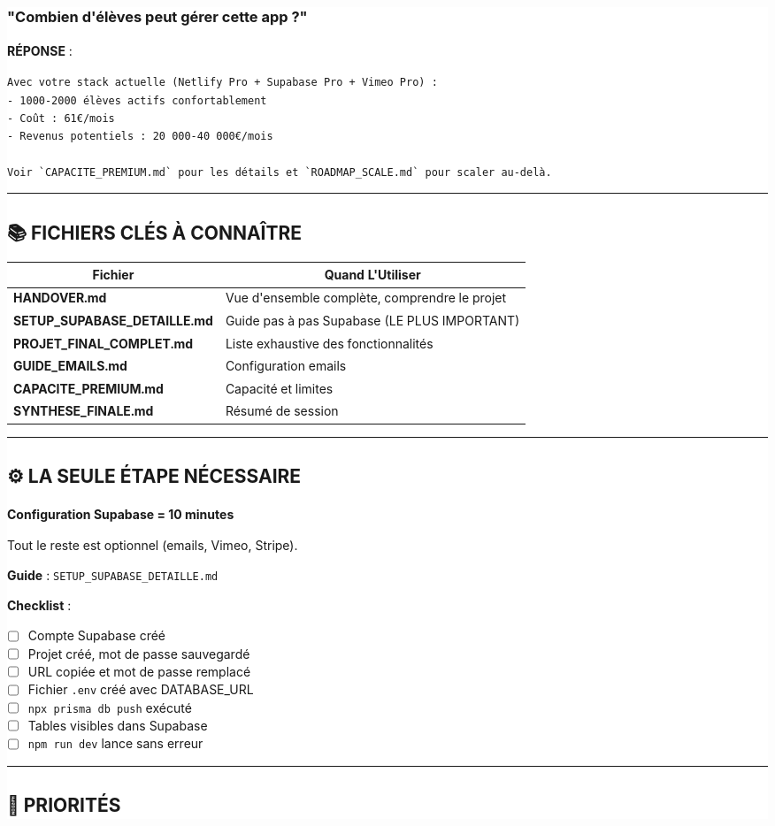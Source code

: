 
### "Combien d'élèves peut gérer cette app ?"

**RÉPONSE** :

```
Avec votre stack actuelle (Netlify Pro + Supabase Pro + Vimeo Pro) :
- 1000-2000 élèves actifs confortablement
- Coût : 61€/mois
- Revenus potentiels : 20 000-40 000€/mois

Voir `CAPACITE_PREMIUM.md` pour les détails et `ROADMAP_SCALE.md` pour scaler au-delà.
```

---

## 📚 FICHIERS CLÉS À CONNAÎTRE

| Fichier | Quand L'Utiliser |
|---------|------------------|
| **HANDOVER.md** | Vue d'ensemble complète, comprendre le projet |
| **SETUP_SUPABASE_DETAILLE.md** | Guide pas à pas Supabase (LE PLUS IMPORTANT) |
| **PROJET_FINAL_COMPLET.md** | Liste exhaustive des fonctionnalités |
| **GUIDE_EMAILS.md** | Configuration emails |
| **CAPACITE_PREMIUM.md** | Capacité et limites |
| **SYNTHESE_FINALE.md** | Résumé de session |

---

## ⚙️ LA SEULE ÉTAPE NÉCESSAIRE

**Configuration Supabase = 10 minutes**

Tout le reste est optionnel (emails, Vimeo, Stripe).

**Guide** : `SETUP_SUPABASE_DETAILLE.md`

**Checklist** :
- [ ] Compte Supabase créé
- [ ] Projet créé, mot de passe sauvegardé
- [ ] URL copiée et mot de passe remplacé
- [ ] Fichier `.env` créé avec DATABASE_URL
- [ ] `npx prisma db push` exécuté
- [ ] Tables visibles dans Supabase
- [ ] `npm run dev` lance sans erreur

---

## 🎯 PRIORITÉS
